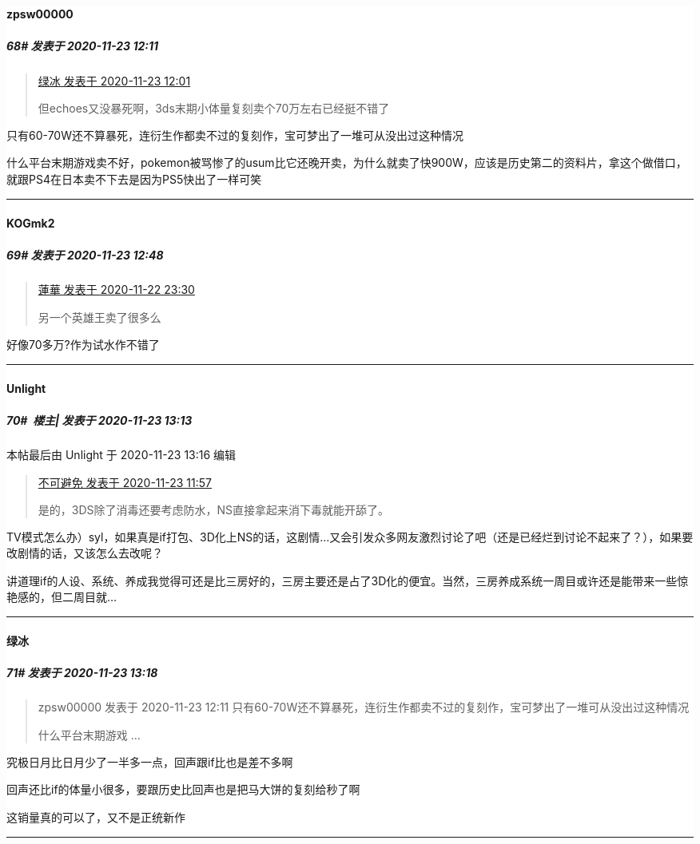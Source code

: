 ####  zpsw00000  
##### 68#       发表于 2020-11-23 12:11


<blockquote><a href="httphttps://bbs.saraba1st.com/2b/forum.php?mod=redirect&amp;goto=findpost&amp;pid=49490623&amp;ptid=1973745" target="_blank">绿冰 发表于 2020-11-23 12:01</a>

但echoes又没暴死啊，3ds末期小体量复刻卖个70万左右已经挺不错了</blockquote>
只有60-70W还不算暴死，连衍生作都卖不过的复刻作，宝可梦出了一堆可从没出过这种情况

什么平台末期游戏卖不好，pokemon被骂惨了的usum比它还晚开卖，为什么就卖了快900W，应该是历史第二的资料片，拿这个做借口，就跟PS4在日本卖不下去是因为PS5快出了一样可笑


-----

####  KOGmk2  
##### 69#       发表于 2020-11-23 12:48


<blockquote><a href="httphttps://bbs.saraba1st.com/2b/forum.php?mod=redirect&amp;goto=findpost&amp;pid=49486072&amp;ptid=1973745" target="_blank">蓮華 发表于 2020-11-22 23:30</a>

另一个英雄王卖了很多么</blockquote>
好像70多万?作为试水作不错了


-----

####  Unlight  
##### 70#         楼主| 发表于 2020-11-23 13:13


 本帖最后由 Unlight 于 2020-11-23 13:16 编辑 
<blockquote><a href="httphttps://bbs.saraba1st.com/2b/forum.php?mod=redirect&amp;goto=findpost&amp;pid=49490576&amp;ptid=1973745" target="_blank">不可避免 发表于 2020-11-23 11:57</a>

是的，3DS除了消毒还要考虑防水，NS直接拿起来消下毒就能开舔了。</blockquote>
TV模式怎么办）syl，如果真是if打包、3D化上NS的话，这剧情…又会引发众多网友激烈讨论了吧（还是已经烂到讨论不起来了？），如果要改剧情的话，又该怎么去改呢？

讲道理if的人设、系统、养成我觉得可还是比三房好的，三房主要还是占了3D化的便宜。当然，三房养成系统一周目或许还是能带来一些惊艳感的，但二周目就…


-----

####  绿冰  
##### 71#       发表于 2020-11-23 13:18


<blockquote>zpsw00000 发表于 2020-11-23 12:11
只有60-70W还不算暴死，连衍生作都卖不过的复刻作，宝可梦出了一堆可从没出过这种情况

什么平台末期游戏 ...</blockquote>
究极日月比日月少了一半多一点，回声跟if比也是差不多啊

回声还比if的体量小很多，要跟历史比回声也是把马大饼的复刻给秒了啊

这销量真的可以了，又不是正统新作


-----
